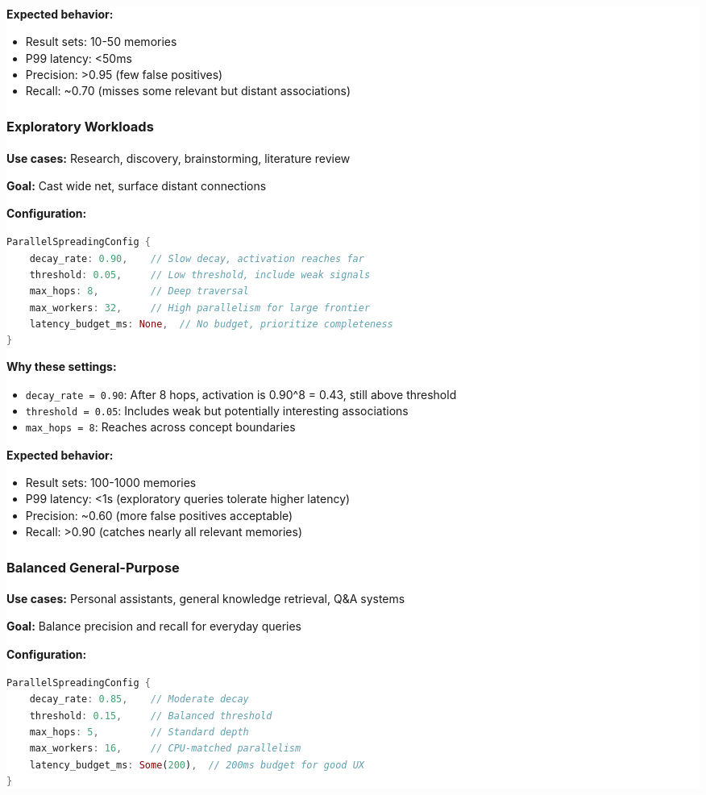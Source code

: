 **Expected behavior:**

- Result sets: 10-50 memories
- P99 latency: <50ms
- Precision: >0.95 (few false positives)
- Recall: ~0.70 (misses some relevant but distant associations)

### Exploratory Workloads

**Use cases:** Research, discovery, brainstorming, literature review

**Goal:** Cast wide net, surface distant connections

**Configuration:**

```rust
ParallelSpreadingConfig {
    decay_rate: 0.90,    // Slow decay, activation reaches far
    threshold: 0.05,     // Low threshold, include weak signals
    max_hops: 8,         // Deep traversal
    max_workers: 32,     // High parallelism for large frontier
    latency_budget_ms: None,  // No budget, prioritize completeness
}

```

**Why these settings:**

- `decay_rate = 0.90`: After 8 hops, activation is 0.90^8 = 0.43, still above threshold
- `threshold = 0.05`: Includes weak but potentially interesting associations
- `max_hops = 8`: Reaches across concept boundaries

**Expected behavior:**

- Result sets: 100-1000 memories
- P99 latency: <1s (exploratory queries tolerate higher latency)
- Precision: ~0.60 (more false positives acceptable)
- Recall: >0.90 (catches nearly all relevant memories)

### Balanced General-Purpose

**Use cases:** Personal assistants, general knowledge retrieval, Q&A systems

**Goal:** Balance precision and recall for everyday queries

**Configuration:**

```rust
ParallelSpreadingConfig {
    decay_rate: 0.85,    // Moderate decay
    threshold: 0.15,     // Balanced threshold
    max_hops: 5,         // Standard depth
    max_workers: 16,     // CPU-matched parallelism
    latency_budget_ms: Some(200),  // 200ms budget for good UX
}

```
